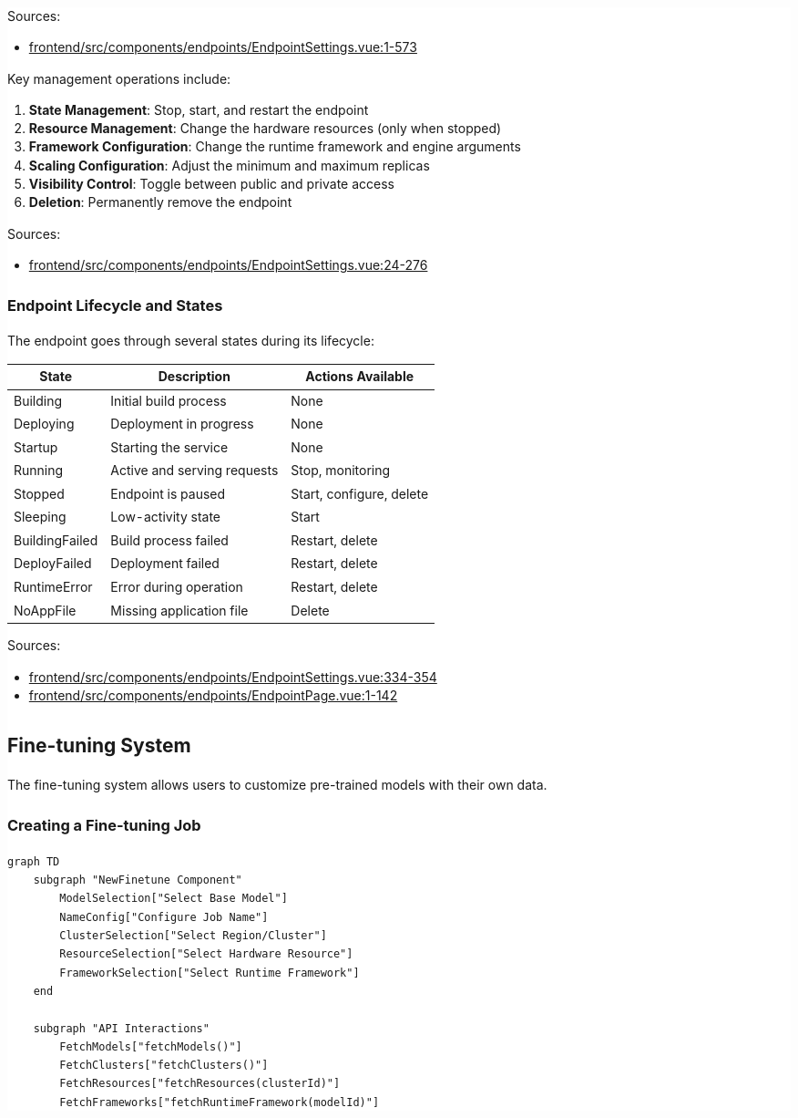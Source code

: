 ```mermaid
```

Sources:
- [frontend/src/components/endpoints/EndpointSettings.vue:1-573]()

Key management operations include:

1. **State Management**: Stop, start, and restart the endpoint
2. **Resource Management**: Change the hardware resources (only when stopped)
3. **Framework Configuration**: Change the runtime framework and engine arguments
4. **Scaling Configuration**: Adjust the minimum and maximum replicas
5. **Visibility Control**: Toggle between public and private access
6. **Deletion**: Permanently remove the endpoint

Sources:
- [frontend/src/components/endpoints/EndpointSettings.vue:24-276]()

### Endpoint Lifecycle and States

The endpoint goes through several states during its lifecycle:

| State | Description | Actions Available |
|-------|-------------|-------------------|
| Building | Initial build process | None |
| Deploying | Deployment in progress | None |
| Startup | Starting the service | None |
| Running | Active and serving requests | Stop, monitoring |
| Stopped | Endpoint is paused | Start, configure, delete |
| Sleeping | Low-activity state | Start |
| BuildingFailed | Build process failed | Restart, delete |
| DeployFailed | Deployment failed | Restart, delete |
| RuntimeError | Error during operation | Restart, delete |
| NoAppFile | Missing application file | Delete |

Sources:
- [frontend/src/components/endpoints/EndpointSettings.vue:334-354]()
- [frontend/src/components/endpoints/EndpointPage.vue:1-142]()

## Fine-tuning System

The fine-tuning system allows users to customize pre-trained models with their own data.

### Creating a Fine-tuning Job

```mermaid
graph TD
    subgraph "NewFinetune Component"
        ModelSelection["Select Base Model"]
        NameConfig["Configure Job Name"]
        ClusterSelection["Select Region/Cluster"]
        ResourceSelection["Select Hardware Resource"]
        FrameworkSelection["Select Runtime Framework"]
    end
    
    subgraph "API Interactions"
        FetchModels["fetchModels()"]
        FetchClusters["fetchClusters()"]
        FetchResources["fetchResources(clusterId)"]
        FetchFrameworks["fetchRuntimeFramework(modelId)"]
```